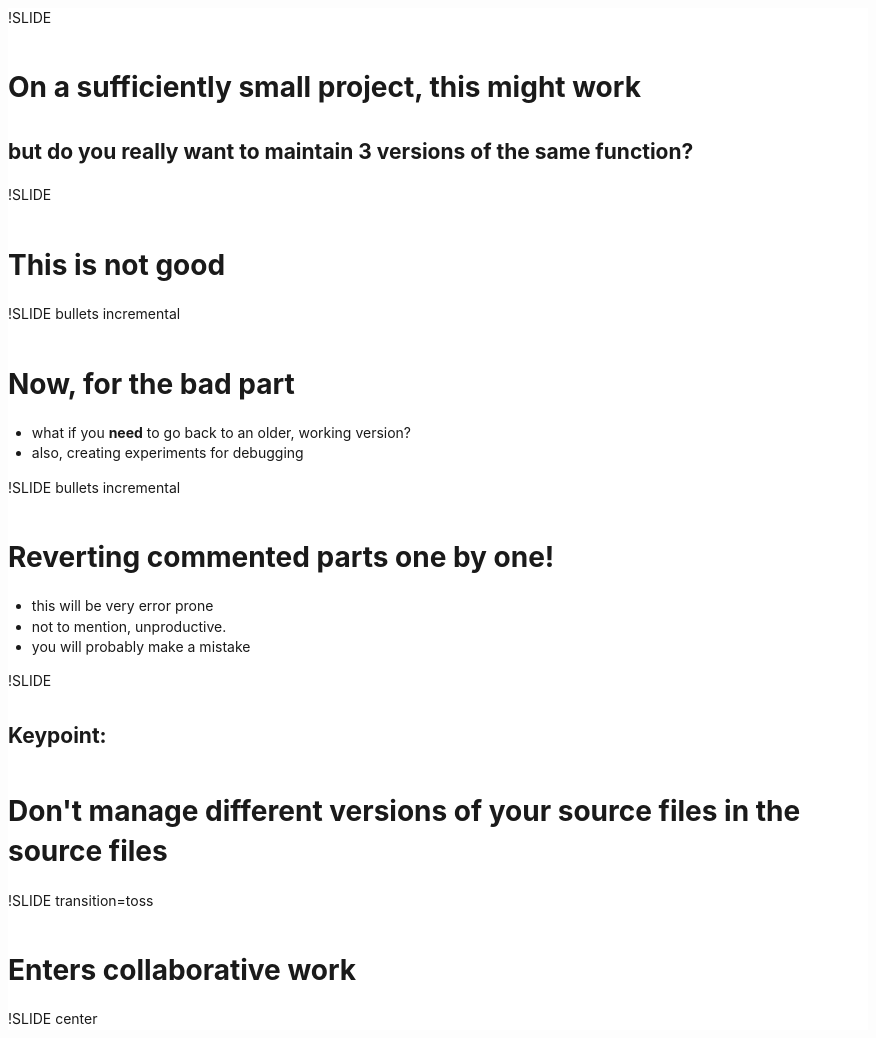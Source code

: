 

!SLIDE

# On a sufficiently small project, this might work

## but do you really want to maintain 3 versions of the same function? 



!SLIDE

# This is **not** good



!SLIDE bullets incremental

# Now, for the bad part
* what if you **need** to go back to an older, working version?
* also, creating experiments for debugging



!SLIDE bullets incremental

# Reverting commented parts one by one!

* this will be very error prone
* not to mention, unproductive.
* you will probably make a mistake


!SLIDE

## Keypoint:
# Don't manage different versions of your source files **in** the source files




!SLIDE transition=toss

# Enters collaborative work



!SLIDE center 
